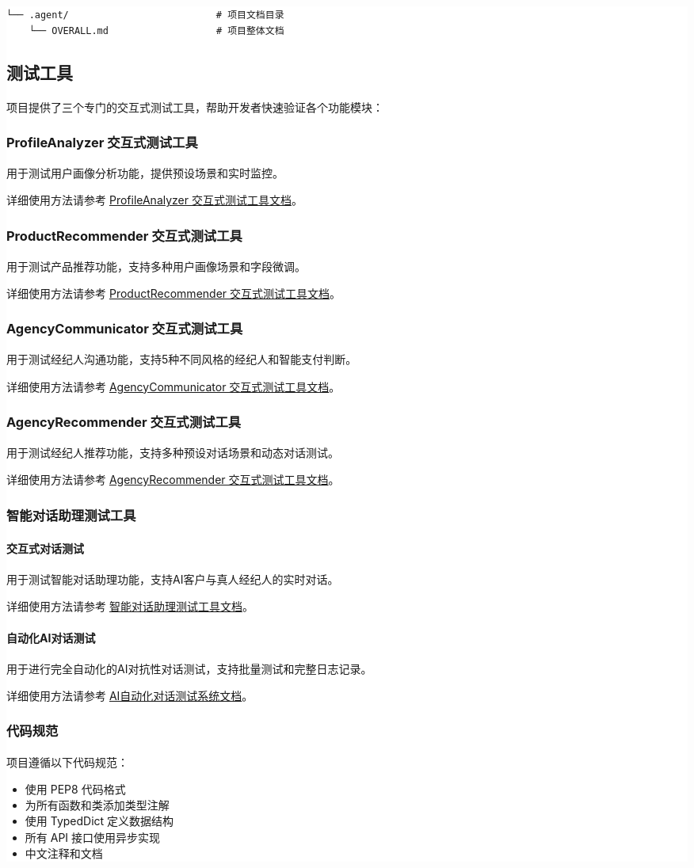 ```text
└── .agent/                          # 项目文档目录
    └── OVERALL.md                   # 项目整体文档
```

## 测试工具

项目提供了三个专门的交互式测试工具，帮助开发者快速验证各个功能模块：

### ProfileAnalyzer 交互式测试工具

用于测试用户画像分析功能，提供预设场景和实时监控。

详细使用方法请参考 [ProfileAnalyzer 交互式测试工具文档](./docs/profile-analyzer-test.md)。

### ProductRecommender 交互式测试工具

用于测试产品推荐功能，支持多种用户画像场景和字段微调。

详细使用方法请参考 [ProductRecommender 交互式测试工具文档](./docs/product-recommender-test.md)。

### AgencyCommunicator 交互式测试工具

用于测试经纪人沟通功能，支持5种不同风格的经纪人和智能支付判断。

详细使用方法请参考 [AgencyCommunicator 交互式测试工具文档](./docs/agency-communication-test.md)。

### AgencyRecommender 交互式测试工具

用于测试经纪人推荐功能，支持多种预设对话场景和动态对话测试。

详细使用方法请参考 [AgencyRecommender 交互式测试工具文档](./docs/agency-recommender-test.md)。

### 智能对话助理测试工具

#### 交互式对话测试

用于测试智能对话助理功能，支持AI客户与真人经纪人的实时对话。

详细使用方法请参考 [智能对话助理测试工具文档](./docs/agency-assistant-test.md)。

#### 自动化AI对话测试

用于进行完全自动化的AI对抗性对话测试，支持批量测试和完整日志记录。

详细使用方法请参考 [AI自动化对话测试系统文档](./AUTO_DIALOGUE_README.md)。

### 代码规范

项目遵循以下代码规范：

- 使用 PEP8 代码格式
- 为所有函数和类添加类型注解
- 使用 TypedDict 定义数据结构
- 所有 API 接口使用异步实现
- 中文注释和文档
